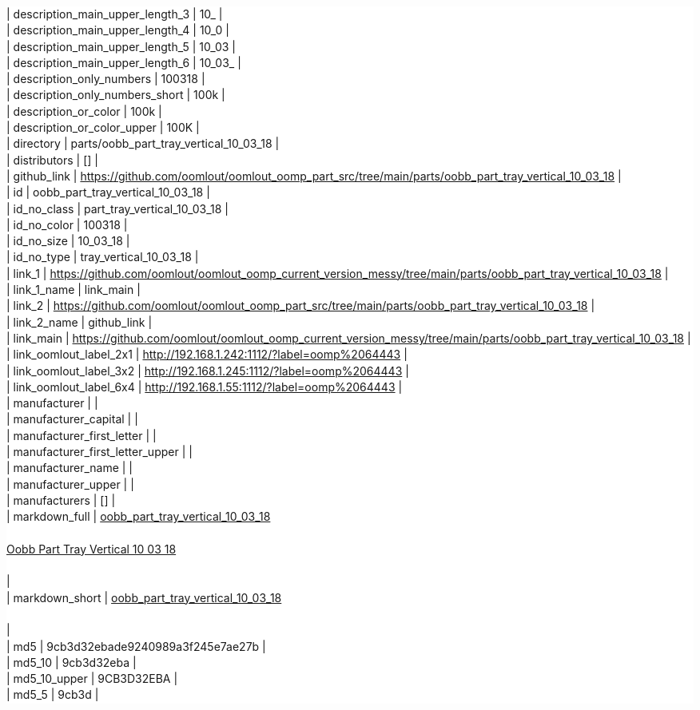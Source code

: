 | description_main_upper_length_3 | 10_ |  
| description_main_upper_length_4 | 10_0 |  
| description_main_upper_length_5 | 10_03 |  
| description_main_upper_length_6 | 10_03_ |  
| description_only_numbers | 100318 |  
| description_only_numbers_short | 100k |  
| description_or_color | 100k |  
| description_or_color_upper | 100K |  
| directory | parts/oobb_part_tray_vertical_10_03_18 |  
| distributors | [] |  
| github_link | https://github.com/oomlout/oomlout_oomp_part_src/tree/main/parts/oobb_part_tray_vertical_10_03_18 |  
| id | oobb_part_tray_vertical_10_03_18 |  
| id_no_class | part_tray_vertical_10_03_18 |  
| id_no_color | 100318 |  
| id_no_size | 10_03_18 |  
| id_no_type | tray_vertical_10_03_18 |  
| link_1 | https://github.com/oomlout/oomlout_oomp_current_version_messy/tree/main/parts/oobb_part_tray_vertical_10_03_18 |  
| link_1_name | link_main |  
| link_2 | https://github.com/oomlout/oomlout_oomp_part_src/tree/main/parts/oobb_part_tray_vertical_10_03_18 |  
| link_2_name | github_link |  
| link_main | https://github.com/oomlout/oomlout_oomp_current_version_messy/tree/main/parts/oobb_part_tray_vertical_10_03_18 |  
| link_oomlout_label_2x1 | http://192.168.1.242:1112/?label=oomp%2064443 |  
| link_oomlout_label_3x2 | http://192.168.1.245:1112/?label=oomp%2064443 |  
| link_oomlout_label_6x4 | http://192.168.1.55:1112/?label=oomp%2064443 |  
| manufacturer |  |  
| manufacturer_capital |  |  
| manufacturer_first_letter |  |  
| manufacturer_first_letter_upper |  |  
| manufacturer_name |  |  
| manufacturer_upper |  |  
| manufacturers | [] |  
| markdown_full | [oobb_part_tray_vertical_10_03_18](https://github.com/oomlout/oomlout_oomp_current_version_messy/tree/main/parts/oobb_part_tray_vertical_10_03_18)<br>[](https://github.com/oomlout/oomlout_oomp_current_version_messy/tree/main/parts/oobb_part_tray_vertical_10_03_18)<br>[Oobb Part Tray Vertical 10 03 18](https://github.com/oomlout/oomlout_oomp_current_version_messy/tree/main/parts/oobb_part_tray_vertical_10_03_18)<br><br> |  
| markdown_short | [oobb_part_tray_vertical_10_03_18](https://github.com/oomlout/oomlout_oomp_current_version_messy/tree/main/parts/oobb_part_tray_vertical_10_03_18)<br><br> |  
| md5 | 9cb3d32ebade9240989a3f245e7ae27b |  
| md5_10 | 9cb3d32eba |  
| md5_10_upper | 9CB3D32EBA |  
| md5_5 | 9cb3d |  